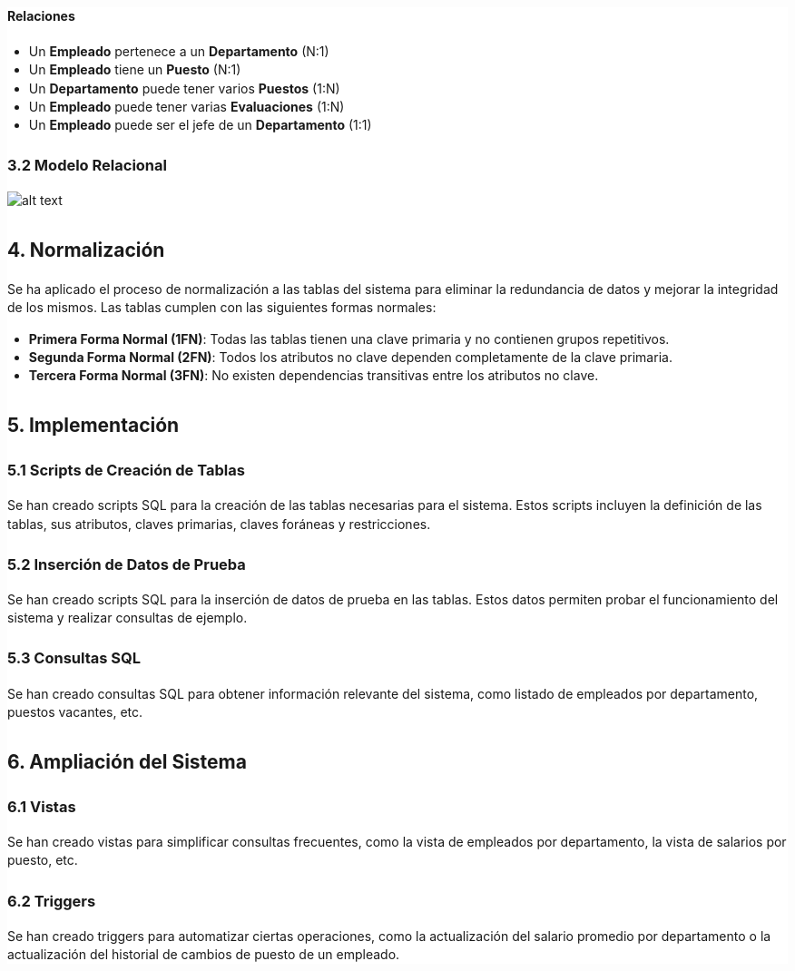 #### Relaciones

- Un **Empleado** pertenece a un **Departamento** (N:1)
- Un **Empleado** tiene un **Puesto** (N:1)
- Un **Departamento** puede tener varios **Puestos** (1:N)
- Un **Empleado** puede tener varias **Evaluaciones** (1:N)
- Un **Empleado** puede ser el jefe de un **Departamento** (1:1)

### 3.2 Modelo Relacional

![alt text](recursos/TechSolution_diagram.png)

## 4. Normalización

Se ha aplicado el proceso de normalización a las tablas del sistema para eliminar la redundancia de datos y mejorar la integridad de los mismos. Las tablas cumplen con las siguientes formas normales:

- **Primera Forma Normal (1FN)**: Todas las tablas tienen una clave primaria y no contienen grupos repetitivos.
- **Segunda Forma Normal (2FN)**: Todos los atributos no clave dependen completamente de la clave primaria.
- **Tercera Forma Normal (3FN)**: No existen dependencias transitivas entre los atributos no clave.

## 5. Implementación

### 5.1 Scripts de Creación de Tablas

Se han creado scripts SQL para la creación de las tablas necesarias para el sistema. Estos scripts incluyen la definición de las tablas, sus atributos, claves primarias, claves foráneas y restricciones.

### 5.2 Inserción de Datos de Prueba

Se han creado scripts SQL para la inserción de datos de prueba en las tablas. Estos datos permiten probar el funcionamiento del sistema y realizar consultas de ejemplo.

### 5.3 Consultas SQL

Se han creado consultas SQL para obtener información relevante del sistema, como listado de empleados por departamento, puestos vacantes, etc.

## 6. Ampliación del Sistema

### 6.1 Vistas

Se han creado vistas para simplificar consultas frecuentes, como la vista de empleados por departamento, la vista de salarios por puesto, etc.

### 6.2 Triggers

Se han creado triggers para automatizar ciertas operaciones, como la actualización del salario promedio por departamento o la actualización del historial de cambios de puesto de un empleado.
